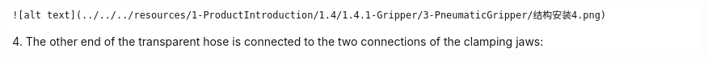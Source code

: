      ![alt text](../../../resources/1-ProductIntroduction/1.4/1.4.1-Gripper/3-PneumaticGripper/结构安装4.png)
  4. The other end of the transparent hose is connected to the two connections of the clamping jaws: